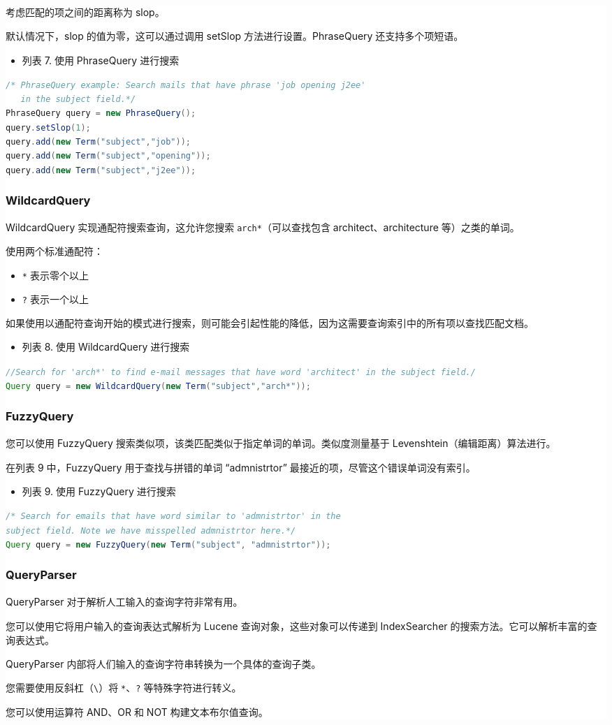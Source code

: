 考虑匹配的项之间的距离称为 slop。

默认情况下，slop 的值为零，这可以通过调用 setSlop 方法进行设置。PhraseQuery 还支持多个项短语。

- 列表 7. 使用 PhraseQuery 进行搜索

```java
/* PhraseQuery example: Search mails that have phrase 'job opening j2ee'
   in the subject field.*/
PhraseQuery query = new PhraseQuery();
query.setSlop(1);
query.add(new Term("subject","job"));
query.add(new Term("subject","opening"));
query.add(new Term("subject","j2ee"));
```

### WildcardQuery

WildcardQuery 实现通配符搜索查询，这允许您搜索 `arch*`（可以查找包含 architect、architecture 等）之类的单词。

使用两个标准通配符：

- `*` 表示零个以上

- `?` 表示一个以上

如果使用以通配符查询开始的模式进行搜索，则可能会引起性能的降低，因为这需要查询索引中的所有项以查找匹配文档。

- 列表 8. 使用 WildcardQuery 进行搜索

```java
//Search for 'arch*' to find e-mail messages that have word 'architect' in the subject field./
Query query = new WildcardQuery(new Term("subject","arch*"));
```

### FuzzyQuery

您可以使用 FuzzyQuery 搜索类似项，该类匹配类似于指定单词的单词。类似度测量基于 Levenshtein（编辑距离）算法进行。

在列表 9 中，FuzzyQuery 用于查找与拼错的单词 “admnistrtor” 最接近的项，尽管这个错误单词没有索引。

- 列表 9. 使用 FuzzyQuery 进行搜索

```java
/* Search for emails that have word similar to 'admnistrtor' in the
subject field. Note we have misspelled admnistrtor here.*/
Query query = new FuzzyQuery(new Term("subject", "admnistrtor"));
```

### QueryParser

QueryParser 对于解析人工输入的查询字符非常有用。

您可以使用它将用户输入的查询表达式解析为 Lucene 查询对象，这些对象可以传递到 IndexSearcher 的搜索方法。它可以解析丰富的查询表达式。 

QueryParser 内部将人们输入的查询字符串转换为一个具体的查询子类。

您需要使用反斜杠（`\`）将 `*`、`?` 等特殊字符进行转义。

您可以使用运算符 AND、OR 和 NOT 构建文本布尔值查询。 
